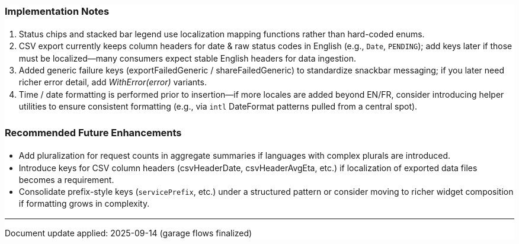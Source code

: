 ### Implementation Notes
1. Status chips and stacked bar legend use localization mapping functions rather than hard-coded enums.
2. CSV export currently keeps column headers for date & raw status codes in English (e.g., `Date`, `PENDING`); add keys later if those must be localized—many consumers expect stable English headers for data ingestion.
3. Added generic failure keys (exportFailedGeneric / shareFailedGeneric) to standardize snackbar messaging; if you later need richer error detail, add *WithError(error)* variants.
4. Time / date formatting is performed prior to insertion—if more locales are added beyond EN/FR, consider introducing helper utilities to ensure consistent formatting (e.g., via `intl` DateFormat patterns pulled from a central spot).

### Recommended Future Enhancements
- Add pluralization for request counts in aggregate summaries if languages with complex plurals are introduced.
- Introduce keys for CSV column headers (csvHeaderDate, csvHeaderAvgEta, etc.) if localization of exported data files becomes a requirement.
- Consolidate prefix-style keys (`servicePrefix`, etc.) under a structured pattern or consider moving to richer widget composition if formatting grows in complexity.

---
Document update applied: 2025-09-14 (garage flows finalized)
